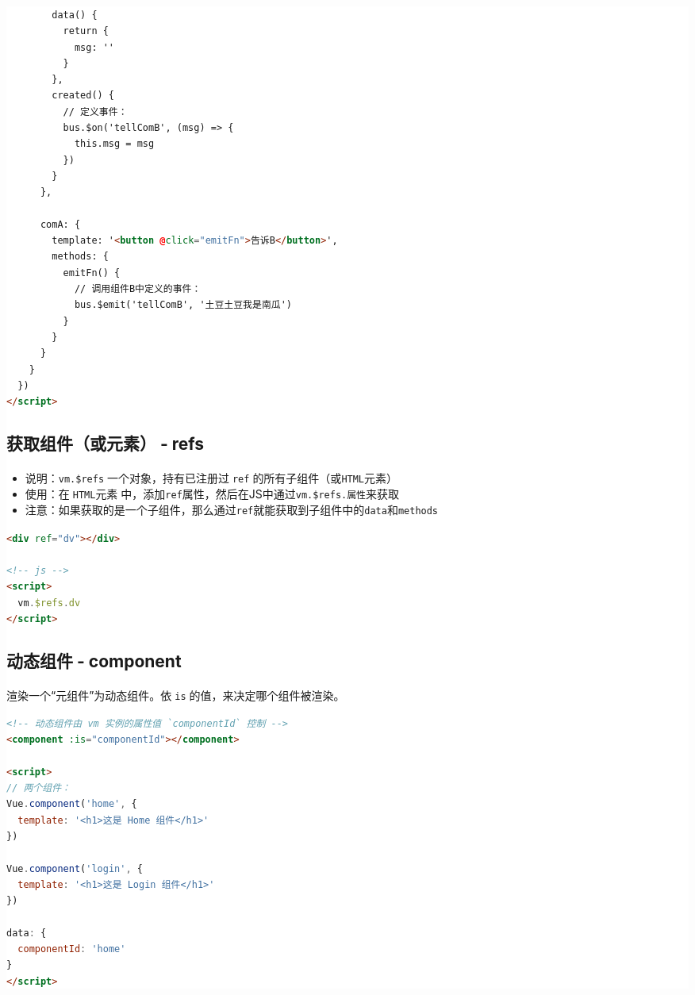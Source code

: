 ```HTML
        data() {
          return {
            msg: ''
          }
        },
        created() {
          // 定义事件：
          bus.$on('tellComB', (msg) => {
            this.msg = msg
          })
        }
      },

      comA: {
        template: '<button @click="emitFn">告诉B</button>',
        methods: {
          emitFn() {
            // 调用组件B中定义的事件：
            bus.$emit('tellComB', '土豆土豆我是南瓜')
          }
        }
      }
    }
  })
</script>
```

## 获取组件（或元素） - refs

- 说明：`vm.$refs` 一个对象，持有已注册过 `ref` 的所有子组件（或`HTML`元素）
- 使用：在 `HTML`元素 中，添加`ref`属性，然后在JS中通过`vm.$refs.属性`来获取
- 注意：如果获取的是一个子组件，那么通过`ref`就能获取到子组件中的`data`和`methods`

```HTML
<div ref="dv"></div>

<!-- js -->
<script>
  vm.$refs.dv
</script>
```

## 动态组件 - component

渲染一个“元组件”为动态组件。依 `is` 的值，来决定哪个组件被渲染。

```HTML
<!-- 动态组件由 vm 实例的属性值 `componentId` 控制 -->
<component :is="componentId"></component>

<script>
// 两个组件：
Vue.component('home', {
  template: '<h1>这是 Home 组件</h1>'
})

Vue.component('login', {
  template: '<h1>这是 Login 组件</h1>'
})

data: {
  componentId: 'home'
}
</script>
```